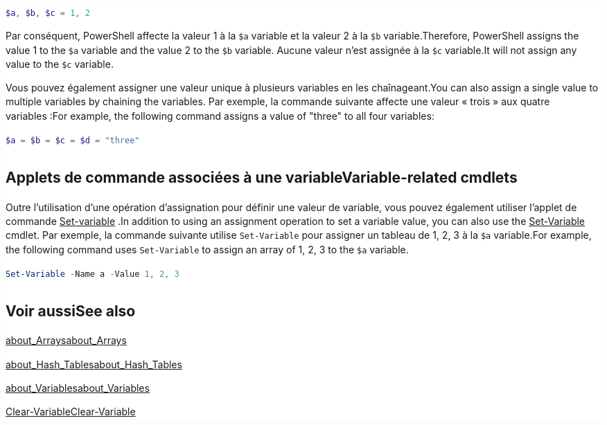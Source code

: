 ```powershell
$a, $b, $c = 1, 2
```

<span data-ttu-id="c4765-294">Par conséquent, PowerShell affecte la valeur 1 à la `$a` variable et la valeur 2 à la `$b` variable.</span><span class="sxs-lookup"><span data-stu-id="c4765-294">Therefore, PowerShell assigns the value 1 to the `$a` variable and the value 2 to the `$b` variable.</span></span> <span data-ttu-id="c4765-295">Aucune valeur n’est assignée à la `$c` variable.</span><span class="sxs-lookup"><span data-stu-id="c4765-295">It will not assign any value to the `$c` variable.</span></span>

<span data-ttu-id="c4765-296">Vous pouvez également assigner une valeur unique à plusieurs variables en les chaînageant.</span><span class="sxs-lookup"><span data-stu-id="c4765-296">You can also assign a single value to multiple variables by chaining the variables.</span></span> <span data-ttu-id="c4765-297">Par exemple, la commande suivante affecte une valeur « trois » aux quatre variables :</span><span class="sxs-lookup"><span data-stu-id="c4765-297">For example, the following command assigns a value of "three" to all four variables:</span></span>

```powershell
$a = $b = $c = $d = "three"
```

## <a name="variable-related-cmdlets"></a><span data-ttu-id="c4765-298">Applets de commande associées à une variable</span><span class="sxs-lookup"><span data-stu-id="c4765-298">Variable-related cmdlets</span></span>

<span data-ttu-id="c4765-299">Outre l’utilisation d’une opération d’assignation pour définir une valeur de variable, vous pouvez également utiliser l’applet de commande [Set-variable](xref:Microsoft.PowerShell.Utility.Set-Variable) .</span><span class="sxs-lookup"><span data-stu-id="c4765-299">In addition to using an assignment operation to set a variable value, you can also use the [Set-Variable](xref:Microsoft.PowerShell.Utility.Set-Variable) cmdlet.</span></span> <span data-ttu-id="c4765-300">Par exemple, la commande suivante utilise `Set-Variable` pour assigner un tableau de 1, 2, 3 à la `$a` variable.</span><span class="sxs-lookup"><span data-stu-id="c4765-300">For example, the following command uses `Set-Variable` to assign an array of 1, 2, 3 to the `$a` variable.</span></span>

```powershell
Set-Variable -Name a -Value 1, 2, 3
```

## <a name="see-also"></a><span data-ttu-id="c4765-301">Voir aussi</span><span class="sxs-lookup"><span data-stu-id="c4765-301">See also</span></span>

[<span data-ttu-id="c4765-302">about_Arrays</span><span class="sxs-lookup"><span data-stu-id="c4765-302">about_Arrays</span></span>](about_Arrays.md)

[<span data-ttu-id="c4765-303">about_Hash_Tables</span><span class="sxs-lookup"><span data-stu-id="c4765-303">about_Hash_Tables</span></span>](about_Hash_Tables.md)

[<span data-ttu-id="c4765-304">about_Variables</span><span class="sxs-lookup"><span data-stu-id="c4765-304">about_Variables</span></span>](about_Variables.md)

[<span data-ttu-id="c4765-305">Clear-Variable</span><span class="sxs-lookup"><span data-stu-id="c4765-305">Clear-Variable</span></span>](xref:Microsoft.PowerShell.Utility.Clear-Variable)
